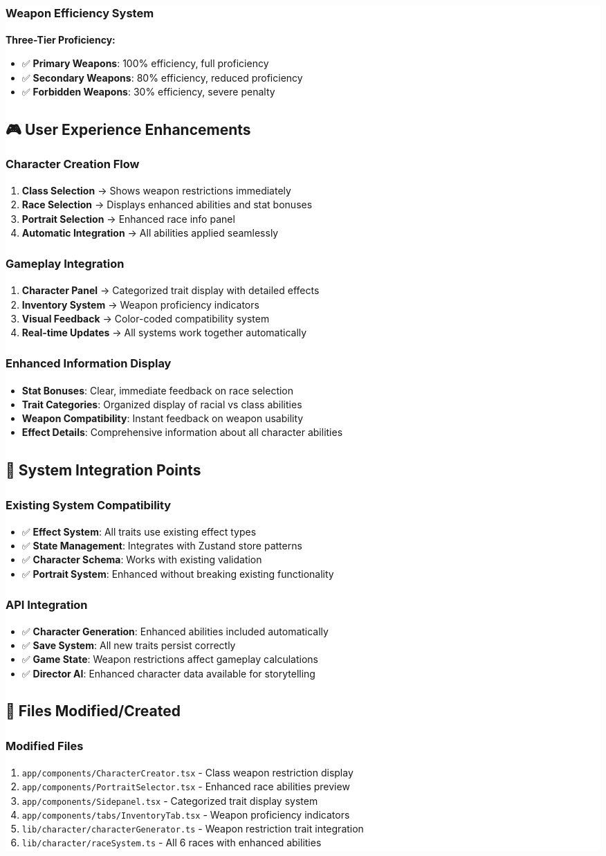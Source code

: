 ### Weapon Efficiency System

**Three-Tier Proficiency:**
- ✅ **Primary Weapons**: 100% efficiency, full proficiency
- ✅ **Secondary Weapons**: 80% efficiency, reduced proficiency
- ✅ **Forbidden Weapons**: 30% efficiency, severe penalty

## 🎮 User Experience Enhancements

### Character Creation Flow
1. **Class Selection** → Shows weapon restrictions immediately
2. **Race Selection** → Displays enhanced abilities and stat bonuses
3. **Portrait Selection** → Enhanced race info panel
4. **Automatic Integration** → All abilities applied seamlessly

### Gameplay Integration
1. **Character Panel** → Categorized trait display with detailed effects
2. **Inventory System** → Weapon proficiency indicators
3. **Visual Feedback** → Color-coded compatibility system
4. **Real-time Updates** → All systems work together automatically

### Enhanced Information Display
- **Stat Bonuses**: Clear, immediate feedback on race selection
- **Trait Categories**: Organized display of racial vs class abilities
- **Weapon Compatibility**: Instant feedback on weapon usability
- **Effect Details**: Comprehensive information about all character abilities

## 🔄 System Integration Points

### Existing System Compatibility
- ✅ **Effect System**: All traits use existing effect types
- ✅ **State Management**: Integrates with Zustand store patterns
- ✅ **Character Schema**: Works with existing validation
- ✅ **Portrait System**: Enhanced without breaking existing functionality

### API Integration
- ✅ **Character Generation**: Enhanced abilities included automatically
- ✅ **Save System**: All new traits persist correctly
- ✅ **Game State**: Weapon restrictions affect gameplay calculations
- ✅ **Director AI**: Enhanced character data available for storytelling

## 📁 Files Modified/Created

### Modified Files
1. `app/components/CharacterCreator.tsx` - Class weapon restriction display
2. `app/components/PortraitSelector.tsx` - Enhanced race abilities preview
3. `app/components/Sidepanel.tsx` - Categorized trait display system
4. `app/components/tabs/InventoryTab.tsx` - Weapon proficiency indicators
5. `lib/character/characterGenerator.ts` - Weapon restriction trait integration
6. `lib/character/raceSystem.ts` - All 6 races with enhanced abilities
